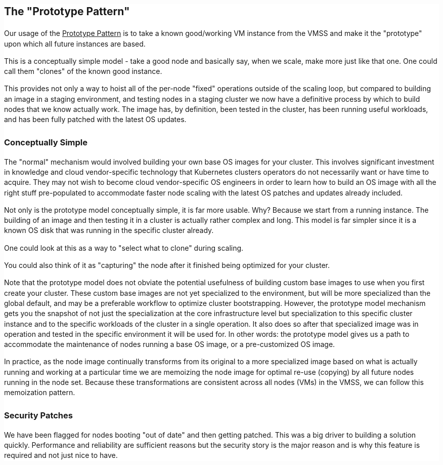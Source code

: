 ## The "Prototype Pattern"

Our usage of the [Prototype Pattern](https://en.wikipedia.org/wiki/Prototype_pattern) is to take a known good/working VM instance from the VMSS and make it the "prototype" upon which all future instances are based.

This is a conceptually simple model - take a good node and basically say, when we scale, make more just like that one.  One could call them "clones" of the known good instance.

This provides not only a way to hoist all of the per-node "fixed" operations outside of the scaling loop, but compared to building an image in a staging environment, and testing nodes in a staging cluster we now have a definitive process by which to build nodes that we know actually work.  The image has, by definition, been tested in the cluster, has been running useful workloads, and has been fully patched with the latest OS updates.

### Conceptually Simple

The "normal" mechanism would involved building your own base OS images for your cluster.  This involves significant investment in knowledge and cloud vendor-specific technology that Kubernetes clusters operators do not necessarily want or have time
to acquire.  They may not wish to become cloud vendor-specific OS engineers in order to learn how to build an OS image with all the right stuff pre-populated to accommodate faster node scaling with the latest OS patches and updates already included.

Not only is the prototype model conceptually simple, it is far more usable. Why?  Because we start from a running instance.  The building of an image and then testing it in a cluster is actually rather complex and long.  This model is far simpler since it is a known OS disk that was running in the specific cluster already.

One could look at this as a way to "select what to clone" during scaling.

You could also think of it as "capturing" the node after it finished being optimized for your cluster.

Note that the prototype model does not obviate the potential usefulness of building custom base images to use when you first create your cluster. These custom base images are not yet specialized to the environment, but will be more specialized than the global default, and may be a preferable workflow to optimize cluster bootstrapping.  However, the prototype model
mechanism gets you the snapshot of not just the specialization at the core infrastructure level but specialization to this specific cluster instance and to the specific workloads of the cluster in a single operation.  It also
does so after that specialized image was in operation and tested in the specific environment it will be used for. In other words: the prototype model gives us a path to accommodate the maintenance of nodes running a base OS image, or a pre-customized OS image.

In practice, as the node image continually transforms from its original to a more specialized image based on what is actually running and working at a particular time we are memoizing the node image for optimal re-use (copying) by all future nodes running in the node set. Because these transformations are consistent across all nodes (VMs) in the VMSS, we can follow this memoization pattern.

### Security Patches

We have been flagged for nodes booting "out of date" and then getting patched. This was a big driver to building a solution quickly. Performance and reliability are sufficient reasons but the security story is the major reason and is why this feature is required and not just nice to have.
